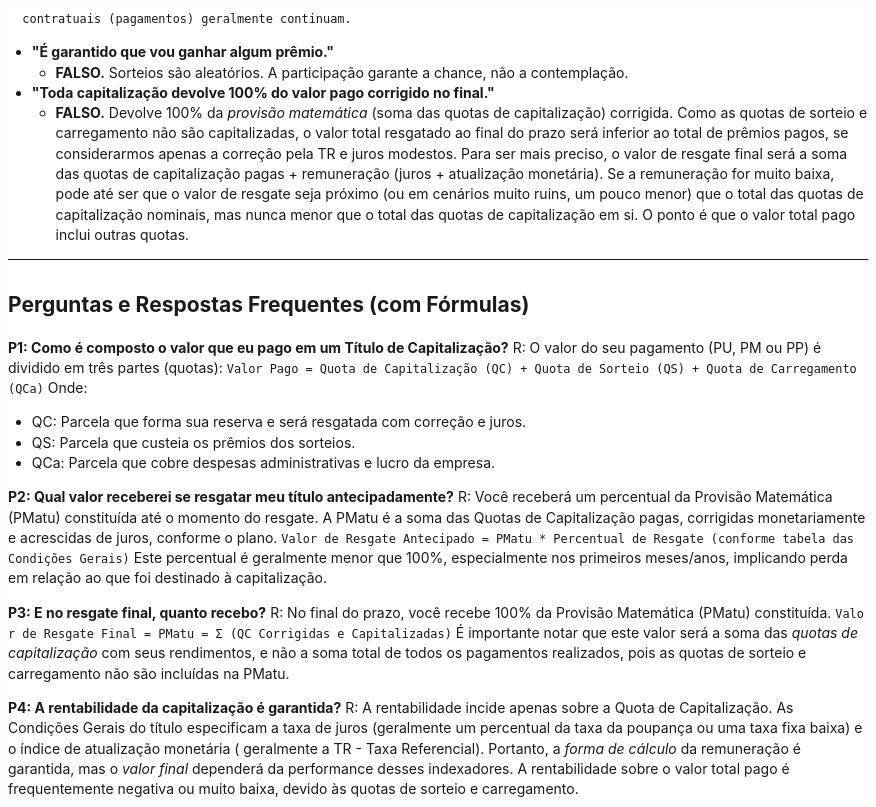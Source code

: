       contratuais (pagamentos) geralmente continuam.
* **"É garantido que vou ganhar algum prêmio."**
    * **FALSO.** Sorteios são aleatórios. A participação garante a chance, não a contemplação.
* **"Toda capitalização devolve 100% do valor pago corrigido no final."**
    * **FALSO.** Devolve 100% da *provisão matemática* (soma das quotas de capitalização) corrigida. Como as quotas de
      sorteio e carregamento não são capitalizadas, o valor total resgatado ao final do prazo será inferior ao total de
      prêmios pagos, se considerarmos apenas a correção pela TR e juros modestos. Para ser mais preciso, o valor de
      resgate final será a soma das quotas de capitalização pagas + remuneração (juros + atualização monetária). Se a
      remuneração for muito baixa, pode até ser que o valor de resgate seja próximo (ou em cenários muito ruins, um
      pouco menor) que o total das quotas de capitalização nominais, mas nunca menor que o total das quotas de
      capitalização em si. O ponto é que o valor total pago inclui outras quotas.

---

## Perguntas e Respostas Frequentes (com Fórmulas)

**P1: Como é composto o valor que eu pago em um Título de Capitalização?**
R: O valor do seu pagamento (PU, PM ou PP) é dividido em três partes (quotas):
`Valor Pago = Quota de Capitalização (QC) + Quota de Sorteio (QS) + Quota de Carregamento (QCa)`
Onde:

* QC: Parcela que forma sua reserva e será resgatada com correção e juros.
* QS: Parcela que custeia os prêmios dos sorteios.
* QCa: Parcela que cobre despesas administrativas e lucro da empresa.

**P2: Qual valor receberei se resgatar meu título antecipadamente?**
R: Você receberá um percentual da Provisão Matemática (PMatu) constituída até o momento do resgate. A PMatu é a soma das
Quotas de Capitalização pagas, corrigidas monetariamente e acrescidas de juros, conforme o plano.
`Valor de Resgate Antecipado = PMatu * Percentual de Resgate (conforme tabela das Condições Gerais)`
Este percentual é geralmente menor que 100%, especialmente nos primeiros meses/anos, implicando perda em relação ao que
foi destinado à capitalização.

**P3: E no resgate final, quanto recebo?**
R: No final do prazo, você recebe 100% da Provisão Matemática (PMatu) constituída.
`Valor de Resgate Final = PMatu = Σ (QC Corrigidas e Capitalizadas)`
É importante notar que este valor será a soma das *quotas de capitalização* com seus rendimentos, e não a soma total de
todos os pagamentos realizados, pois as quotas de sorteio e carregamento não são incluídas na PMatu.

**P4: A rentabilidade da capitalização é garantida?**
R: A rentabilidade incide apenas sobre a Quota de Capitalização. As Condições Gerais do título especificam a taxa de
juros (geralmente um percentual da taxa da poupança ou uma taxa fixa baixa) e o índice de atualização monetária (
geralmente a TR - Taxa Referencial). Portanto, a *forma de cálculo* da remuneração é garantida, mas o *valor final*
dependerá da performance desses indexadores. A rentabilidade sobre o valor total pago é frequentemente negativa ou muito
baixa, devido às quotas de sorteio e carregamento.
